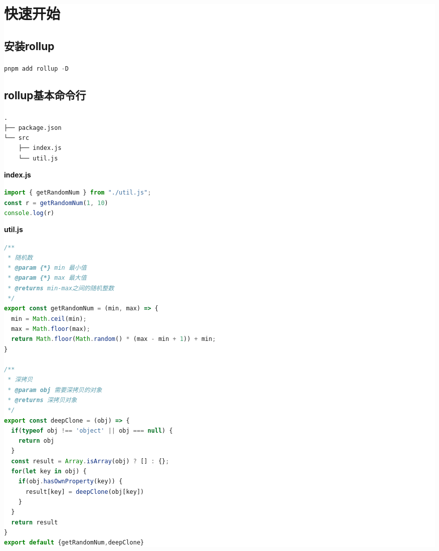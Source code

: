 # 快速开始

## 安装rollup

```javascript
pnpm add rollup -D
```

## rollup基本命令行

```text
.
├── package.json
└── src
    ├── index.js
    └── util.js
```

**index.js**

```javascript
import { getRandomNum } from "./util.js";
const r = getRandomNum(1, 10)
console.log(r)
```

**util.js**

```javascript
/**
 * 随机数
 * @param {*} min 最小值
 * @param {*} max 最大值
 * @returns min-max之间的随机整数
 */
export const getRandomNum = (min, max) => {
  min = Math.ceil(min);
  max = Math.floor(max);
  return Math.floor(Math.random() * (max - min + 1)) + min;
}

/**
 * 深拷贝
 * @param obj 需要深拷贝的对象
 * @returns 深拷贝对象
 */
export const deepClone = (obj) => {
  if(typeof obj !== 'object' || obj === null) {
    return obj
  }
  const result = Array.isArray(obj) ? [] : {};
  for(let key in obj) {
    if(obj.hasOwnProperty(key)) {
      result[key] = deepClone(obj[key])
    }
  }
  return result
}
export default {getRandomNum,deepClone}
```
